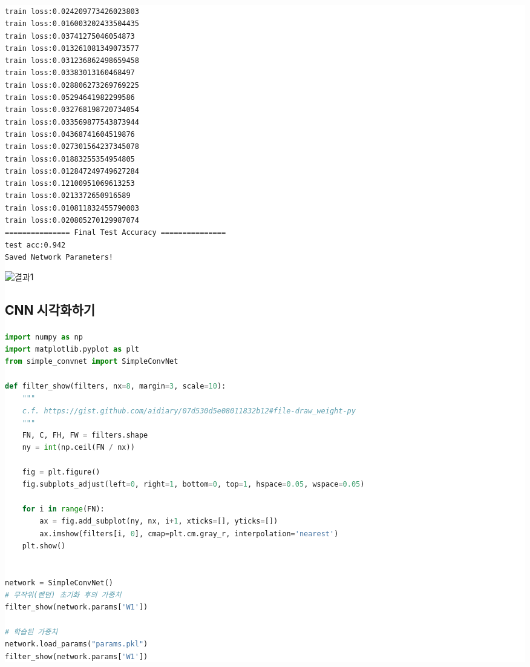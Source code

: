     train loss:0.024209773426023803
    train loss:0.016003202433504435
    train loss:0.03741275046054873
    train loss:0.013261081349073577
    train loss:0.031236862498659458
    train loss:0.03383013160468497
    train loss:0.028806273269769225
    train loss:0.05294641982299586
    train loss:0.032768198720734054
    train loss:0.033569877543873944
    train loss:0.04368741604519876
    train loss:0.027301564237345078
    train loss:0.01883255354954805
    train loss:0.012847249749627284
    train loss:0.12100951069613253
    train loss:0.0213372650916589
    train loss:0.010811832455790003
    train loss:0.020805270129987074
    =============== Final Test Accuracy ===============
    test acc:0.942
    Saved Network Parameters!



![결과1](https://joyae.github.io/img/7.합성곱_output_55_1.png)


## CNN 시각화하기


```python
import numpy as np
import matplotlib.pyplot as plt
from simple_convnet import SimpleConvNet

def filter_show(filters, nx=8, margin=3, scale=10):
    """
    c.f. https://gist.github.com/aidiary/07d530d5e08011832b12#file-draw_weight-py
    """
    FN, C, FH, FW = filters.shape
    ny = int(np.ceil(FN / nx))

    fig = plt.figure()
    fig.subplots_adjust(left=0, right=1, bottom=0, top=1, hspace=0.05, wspace=0.05)

    for i in range(FN):
        ax = fig.add_subplot(ny, nx, i+1, xticks=[], yticks=[])
        ax.imshow(filters[i, 0], cmap=plt.cm.gray_r, interpolation='nearest')
    plt.show()


network = SimpleConvNet()
# 무작위(랜덤) 초기화 후의 가중치
filter_show(network.params['W1'])

# 학습된 가중치
network.load_params("params.pkl")
filter_show(network.params['W1'])
```
